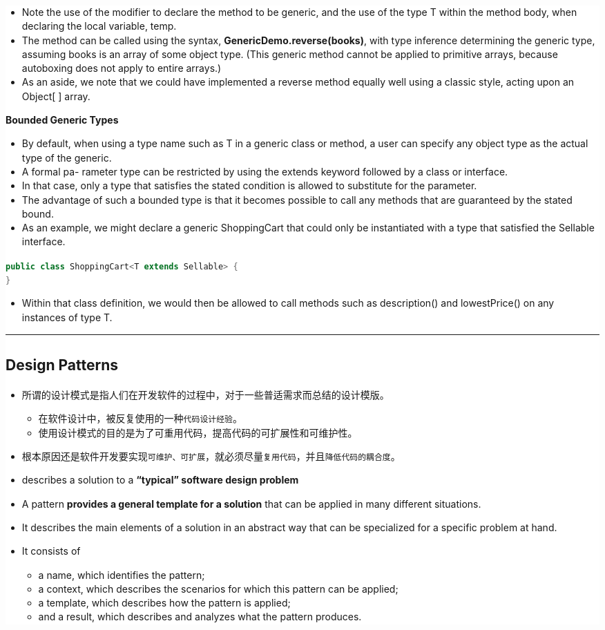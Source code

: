 - Note the use of the <T> modifier to declare the method to be generic, and the use of the type T within the method body, when declaring the local variable, temp.
- The method can be called using the syntax, **GenericDemo.reverse(books)**, with type inference determining the generic type, assuming books is an array of some object type. (This generic method cannot be applied to primitive arrays, because autoboxing does not apply to entire arrays.)
- As an aside, we note that we could have implemented a reverse method equally well using a classic style, acting upon an Object[ ] array.



**Bounded Generic Types**
- By default, when using a type name such as T in a generic class or method, a user can specify any object type as the actual type of the generic.
- A formal pa- rameter type can be restricted by using the extends keyword followed by a class or interface.
- In that case, only a type that satisfies the stated condition is allowed to substitute for the parameter.
- The advantage of such a bounded type is that it becomes possible to call any methods that are guaranteed by the stated bound.
- As an example, we might declare a generic ShoppingCart that could only be instantiated with a type that satisfied the Sellable interface.

```java
public class ShoppingCart<T extends Sellable> {
}
```

- Within that class definition, we would then be allowed to call methods such as description() and lowestPrice() on any instances of type T.








---


## Design Patterns



- 所谓的设计模式是指人们在开发软件的过程中，对于一些普适需求而总结的设计模版。
  - 在软件设计中，被反复使用的一种`代码设计经验`。
  - 使用设计模式的目的是为了可重用代码，提高代码的可扩展性和可维护性。

- 根本原因还是软件开发要实现`可维护、可扩展`，就必须尽量`复用代码`，并且`降低代码的耦合度`。

- describes a solution to a **“typical” software design problem**

- A pattern **provides a general template for a solution** that can be applied in many different situations.

- It describes the main elements of a solution in an abstract way that can be specialized for a specific problem at hand.

- It consists of
  - a name, which identifies the pattern;
  - a context, which describes the scenarios for which this pattern can be applied;
  - a template, which describes how the pattern is applied;
  - and a result, which describes and analyzes what the pattern produces.
